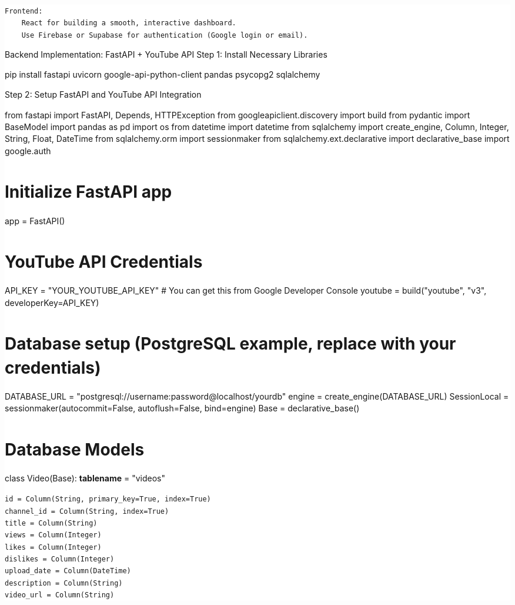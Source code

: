     Frontend:
        React for building a smooth, interactive dashboard.
        Use Firebase or Supabase for authentication (Google login or email).

Backend Implementation: FastAPI + YouTube API
Step 1: Install Necessary Libraries

pip install fastapi uvicorn google-api-python-client pandas psycopg2 sqlalchemy

Step 2: Setup FastAPI and YouTube API Integration

from fastapi import FastAPI, Depends, HTTPException
from googleapiclient.discovery import build
from pydantic import BaseModel
import pandas as pd
import os
from datetime import datetime
from sqlalchemy import create_engine, Column, Integer, String, Float, DateTime
from sqlalchemy.orm import sessionmaker
from sqlalchemy.ext.declarative import declarative_base
import google.auth

# Initialize FastAPI app
app = FastAPI()

# YouTube API Credentials
API_KEY = "YOUR_YOUTUBE_API_KEY"  # You can get this from Google Developer Console
youtube = build("youtube", "v3", developerKey=API_KEY)

# Database setup (PostgreSQL example, replace with your credentials)
DATABASE_URL = "postgresql://username:password@localhost/yourdb"
engine = create_engine(DATABASE_URL)
SessionLocal = sessionmaker(autocommit=False, autoflush=False, bind=engine)
Base = declarative_base()

# Database Models
class Video(Base):
    __tablename__ = "videos"
    
    id = Column(String, primary_key=True, index=True)
    channel_id = Column(String, index=True)
    title = Column(String)
    views = Column(Integer)
    likes = Column(Integer)
    dislikes = Column(Integer)
    upload_date = Column(DateTime)
    description = Column(String)
    video_url = Column(String)
